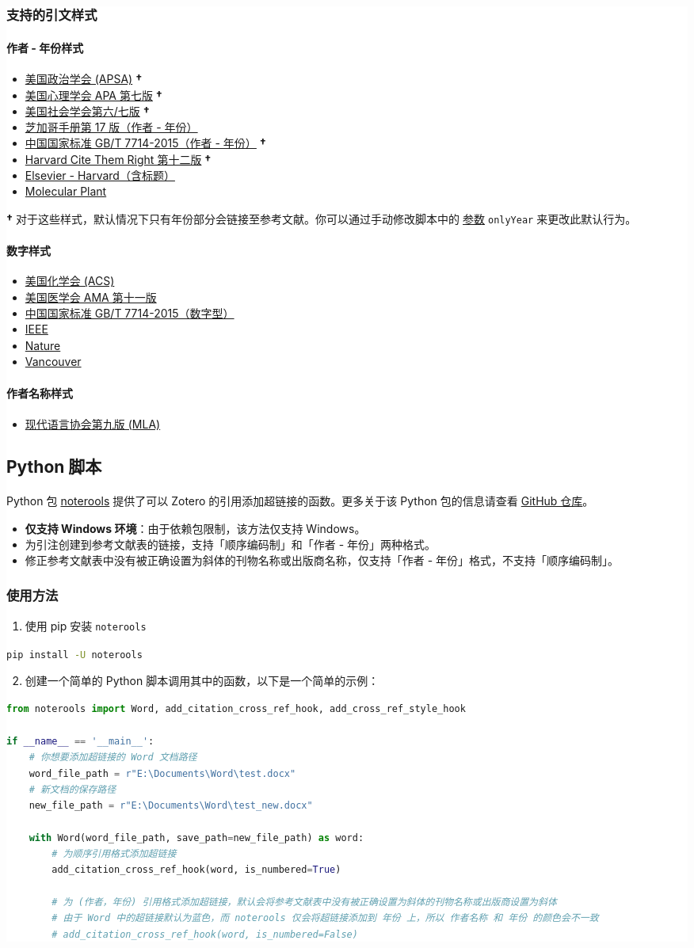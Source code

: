 ### 支持的引文样式

#### 作者 - 年份样式

- [美国政治学会 (APSA)](http://www.zotero.org/styles/american-political-science-association) **†**
- [美国心理学会 APA 第七版](http://www.zotero.org/styles/apa) **†**
- [美国社会学会第六/七版](http://www.zotero.org/styles/american-sociological-association) **†**
- [芝加哥手册第 17 版（作者 - 年份）](http://www.zotero.org/styles/chicago-author-date)
- [中国国家标准 GB/T 7714-2015（作者 - 年份）](http://www.zotero.org/styles/china-national-standard-gb-t-7714-2015-author-date) **†**
- [Harvard Cite Them Right 第十二版](http://www.zotero.org/styles/harvard-cite-them-right) **†**
- [Elsevier - Harvard（含标题）](http://www.zotero.org/styles/elsevier-harvard)
- [Molecular Plant](http://www.zotero.org/styles/molecular-plant)

**†** 对于这些样式，默认情况下只有年份部分会链接至参考文献。你可以通过手动修改脚本中的 [参数](https://github.com/altairwei/ZoteroLinkCitation/blob/v0.1.1/ZoteroLinkCitation.bas#L578) `onlyYear` 来更改此默认行为。

#### 数字样式

- [美国化学会 (ACS)](http://www.zotero.org/styles/american-chemical-society)
- [美国医学会 AMA 第十一版](http://www.zotero.org/styles/american-medical-association)
- [中国国家标准 GB/T 7714-2015（数字型）](http://www.zotero.org/styles/china-national-standard-gb-t-7714-2015-numeric)
- [IEEE](http://www.zotero.org/styles/ieee)
- [Nature](http://www.zotero.org/styles/nature)
- [Vancouver](http://www.zotero.org/styles/vancouver)

#### 作者名称样式

- [现代语言协会第九版 (MLA)](http://www.zotero.org/styles/modern-language-association)

## Python 脚本

Python 包 [noterools](https://github.com/Syize/noterools) 提供了可以 Zotero 的引用添加超链接的函数。更多关于该 Python 包的信息请查看 [GitHub 仓库](https://github.com/Syize/noterools)。

- **仅支持 Windows 环境**：由于依赖包限制，该方法仅支持 Windows。
- 为引注创建到参考文献表的链接，支持「顺序编码制」和「作者 - 年份」两种格式。
- 修正参考文献表中没有被正确设置为斜体的刊物名称或出版商名称，仅支持「作者 - 年份」格式，不支持「顺序编码制」。

### 使用方法

1. 使用 pip 安装 `noterools`

```bash
pip install -U noterools
```

2. 创建一个简单的 Python 脚本调用其中的函数，以下是一个简单的示例：

```python
from noterools import Word, add_citation_cross_ref_hook, add_cross_ref_style_hook

if __name__ == '__main__':
    # 你想要添加超链接的 Word 文档路径
    word_file_path = r"E:\Documents\Word\test.docx"
    # 新文档的保存路径
    new_file_path = r"E:\Documents\Word\test_new.docx"

    with Word(word_file_path, save_path=new_file_path) as word:
        # 为顺序引用格式添加超链接
        add_citation_cross_ref_hook(word, is_numbered=True)

        # 为 (作者，年份) 引用格式添加超链接，默认会将参考文献表中没有被正确设置为斜体的刊物名称或出版商设置为斜体
        # 由于 Word 中的超链接默认为蓝色，而 noterools 仅会将超链接添加到 年份 上，所以 作者名称 和 年份 的颜色会不一致
        # add_citation_cross_ref_hook(word, is_numbered=False)

```